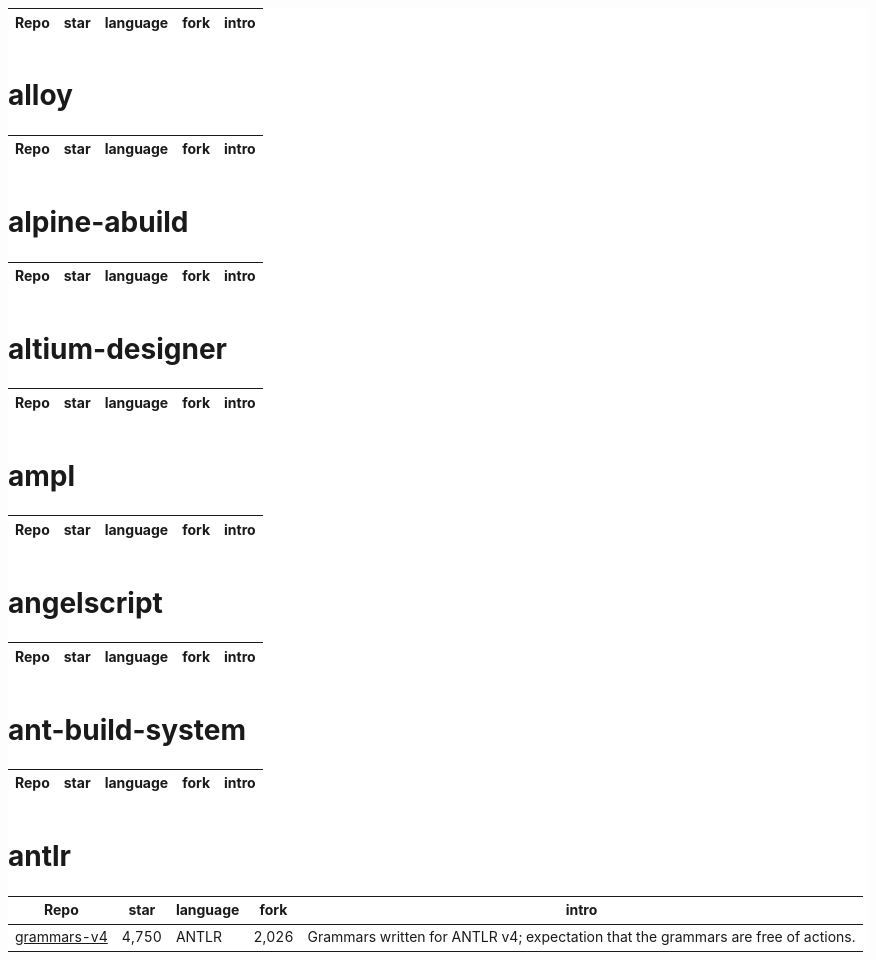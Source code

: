 Repo|star|language|fork|intro
-|-|-|-|-



# alloy

Repo|star|language|fork|intro
-|-|-|-|-



# alpine-abuild

Repo|star|language|fork|intro
-|-|-|-|-



# altium-designer

Repo|star|language|fork|intro
-|-|-|-|-



# ampl

Repo|star|language|fork|intro
-|-|-|-|-



# angelscript

Repo|star|language|fork|intro
-|-|-|-|-



# ant-build-system

Repo|star|language|fork|intro
-|-|-|-|-



# antlr

Repo|star|language|fork|intro
-|-|-|-|-
[grammars-v4](https://github.com/antlr/grammars-v4)|4,750|ANTLR|2,026|Grammars written for ANTLR v4; expectation that the grammars are free of actions.
